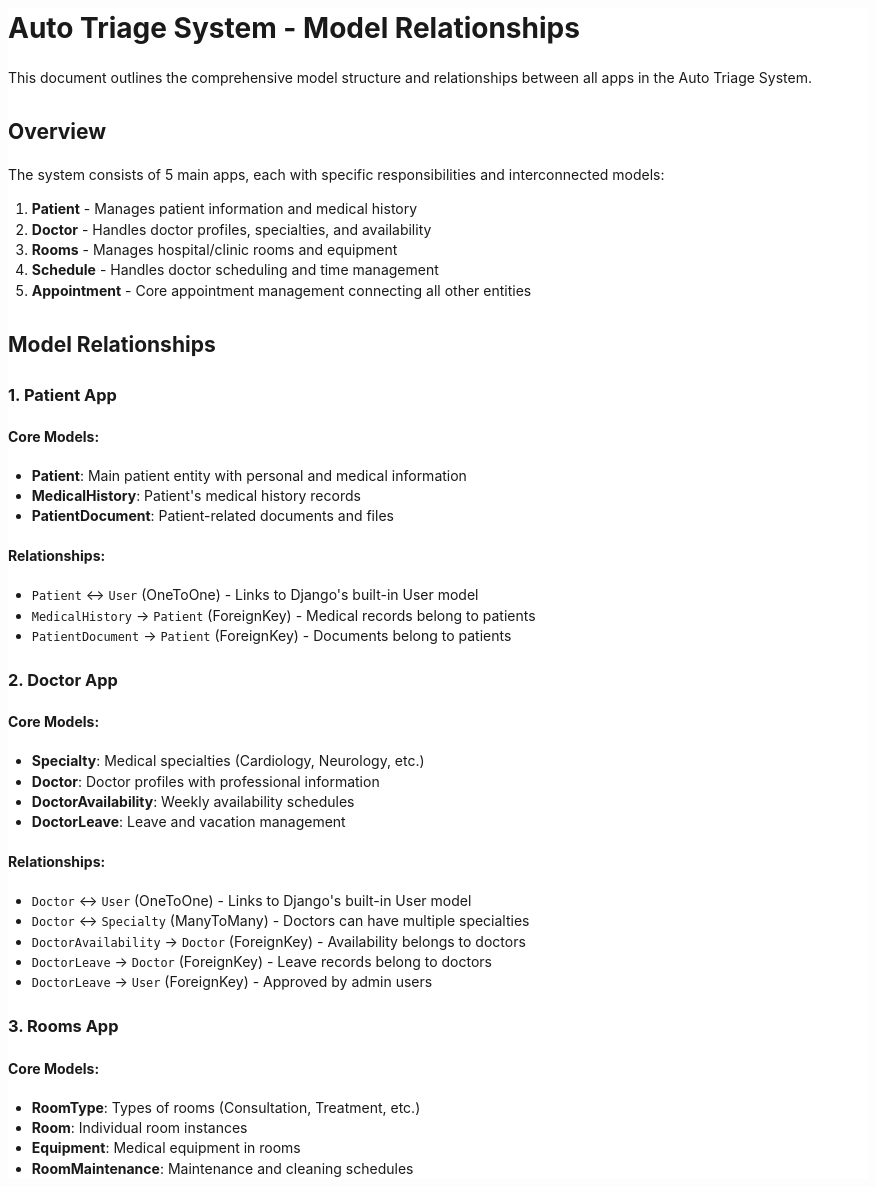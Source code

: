 # Auto Triage System - Model Relationships

This document outlines the comprehensive model structure and relationships between all apps in the Auto Triage System.

## Overview

The system consists of 5 main apps, each with specific responsibilities and interconnected models:

1. **Patient** - Manages patient information and medical history
2. **Doctor** - Handles doctor profiles, specialties, and availability
3. **Rooms** - Manages hospital/clinic rooms and equipment
4. **Schedule** - Handles doctor scheduling and time management
5. **Appointment** - Core appointment management connecting all other entities

## Model Relationships

### 1. Patient App

#### Core Models:
- **Patient**: Main patient entity with personal and medical information
- **MedicalHistory**: Patient's medical history records
- **PatientDocument**: Patient-related documents and files

#### Relationships:
- `Patient` ↔ `User` (OneToOne) - Links to Django's built-in User model
- `MedicalHistory` → `Patient` (ForeignKey) - Medical records belong to patients
- `PatientDocument` → `Patient` (ForeignKey) - Documents belong to patients

### 2. Doctor App

#### Core Models:
- **Specialty**: Medical specialties (Cardiology, Neurology, etc.)
- **Doctor**: Doctor profiles with professional information
- **DoctorAvailability**: Weekly availability schedules
- **DoctorLeave**: Leave and vacation management

#### Relationships:
- `Doctor` ↔ `User` (OneToOne) - Links to Django's built-in User model
- `Doctor` ↔ `Specialty` (ManyToMany) - Doctors can have multiple specialties
- `DoctorAvailability` → `Doctor` (ForeignKey) - Availability belongs to doctors
- `DoctorLeave` → `Doctor` (ForeignKey) - Leave records belong to doctors
- `DoctorLeave` → `User` (ForeignKey) - Approved by admin users

### 3. Rooms App

#### Core Models:
- **RoomType**: Types of rooms (Consultation, Treatment, etc.)
- **Room**: Individual room instances
- **Equipment**: Medical equipment in rooms
- **RoomMaintenance**: Maintenance and cleaning schedules
